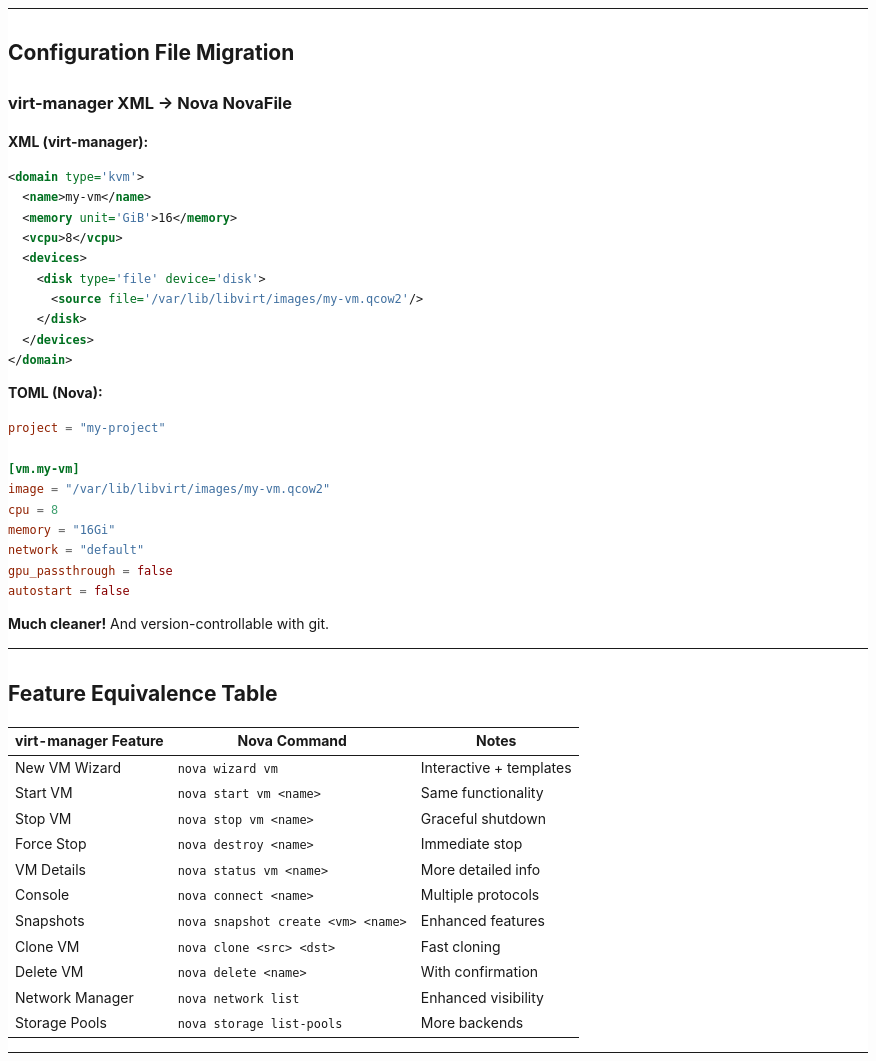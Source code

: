 ```bash
```

---

## Configuration File Migration

### virt-manager XML → Nova NovaFile

**XML (virt-manager):**
```xml
<domain type='kvm'>
  <name>my-vm</name>
  <memory unit='GiB'>16</memory>
  <vcpu>8</vcpu>
  <devices>
    <disk type='file' device='disk'>
      <source file='/var/lib/libvirt/images/my-vm.qcow2'/>
    </disk>
  </devices>
</domain>
```

**TOML (Nova):**
```toml
project = "my-project"

[vm.my-vm]
image = "/var/lib/libvirt/images/my-vm.qcow2"
cpu = 8
memory = "16Gi"
network = "default"
gpu_passthrough = false
autostart = false
```

**Much cleaner!** And version-controllable with git.

---

## Feature Equivalence Table

| virt-manager Feature | Nova Command | Notes |
|---------------------|--------------|-------|
| New VM Wizard | `nova wizard vm` | Interactive + templates |
| Start VM | `nova start vm <name>` | Same functionality |
| Stop VM | `nova stop vm <name>` | Graceful shutdown |
| Force Stop | `nova destroy <name>` | Immediate stop |
| VM Details | `nova status vm <name>` | More detailed info |
| Console | `nova connect <name>` | Multiple protocols |
| Snapshots | `nova snapshot create <vm> <name>` | Enhanced features |
| Clone VM | `nova clone <src> <dst>` | Fast cloning |
| Delete VM | `nova delete <name>` | With confirmation |
| Network Manager | `nova network list` | Enhanced visibility |
| Storage Pools | `nova storage list-pools` | More backends |

---